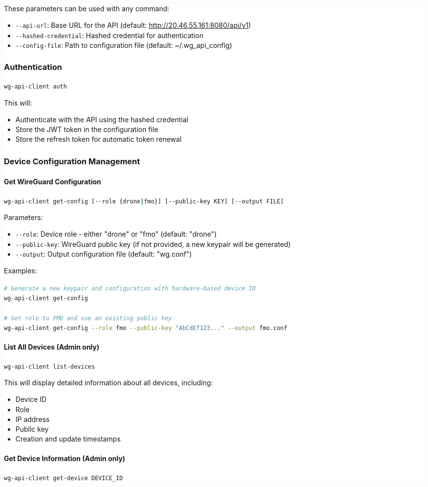 These parameters can be used with any command:

- `--api-url`: Base URL for the API (default: http://20.46.55.161:8080/api/v1)
- `--hashed-credential`: Hashed credential for authentication
- `--config-file`: Path to configuration file (default: ~/.wg_api_config)

### Authentication

```bash
wg-api-client auth
```

This will:
- Authenticate with the API using the hashed credential
- Store the JWT token in the configuration file
- Store the refresh token for automatic token renewal

### Device Configuration Management

#### Get WireGuard Configuration

```bash
wg-api-client get-config [--role {drone|fmo}] [--public-key KEY] [--output FILE]
```

Parameters:
- `--role`: Device role - either "drone" or "fmo" (default: "drone")
- `--public-key`: WireGuard public key (if not provided, a new keypair will be generated)
- `--output`: Output configuration file (default: "wg.conf")

Examples:

```bash
# Generate a new keypair and configuration with hardware-based device ID
wg-api-client get-config

# Set role to FMO and use an existing public key
wg-api-client get-config --role fmo --public-key "AbCdEf123..." --output fmo.conf
```

#### List All Devices (Admin only)

```bash
wg-api-client list-devices
```

This will display detailed information about all devices, including:
- Device ID
- Role
- IP address
- Public key
- Creation and update timestamps

#### Get Device Information (Admin only)

```bash
wg-api-client get-device DEVICE_ID
```
